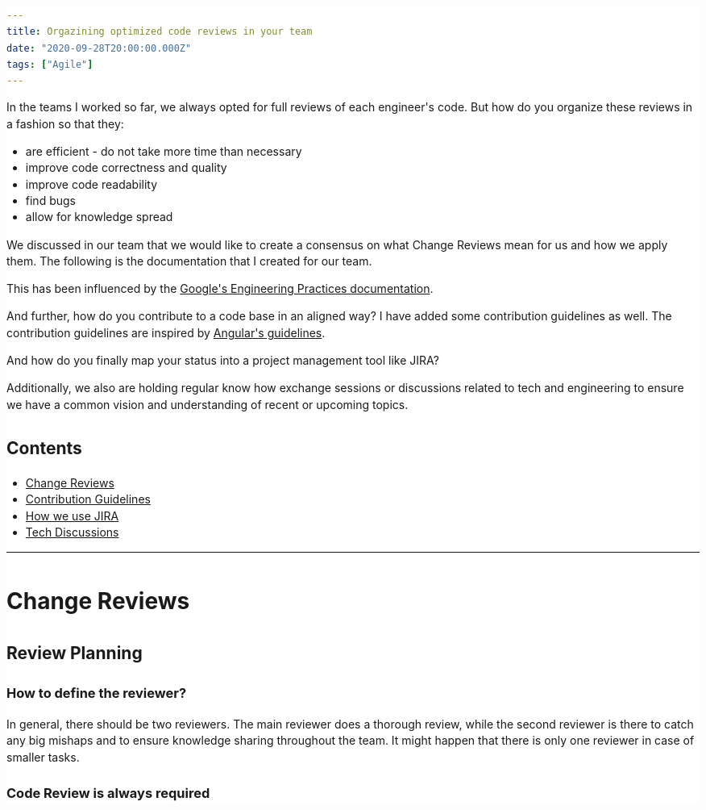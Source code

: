 ```yaml
---
title: Orgazining optimized code reviews in your team
date: "2020-09-28T20:00:00.000Z"
tags: ["Agile"]
---
```


In the teams I worked so far, we always opted for full reviews of each engineer's code.
But how do you organize these reviews in a fashion so that they:

- are efficient - do not take more time than necessary
- improve code correctness and quality
- improve code readability
- find bugs
- allow for knowledge spread

We discussed in our team that we would like to create a consensus on what Change Reviews mean for
us and how we apply them. The following is the documentation that I created for our team.

This has been influenced by the [Google's Engineering Practices documentation](https://google.github.io/eng-practices/review/reviewer/).

And further, how do you contribute to a code base in an aligned way? I have added some contribution
guidelines as well. The contribution guidelines are inspired by [Angular's guidelines](https://github.com/angular/angular/blob/master/CONTRIBUTING.md).

And how do you finally map your status into a project management tool like JIRA?

Additionally, we also are holding regular know how exchange sessions or discussions related to tech
and engineering to ensure we have a common vision and understanding of recent or upcoming topics.

## Contents

- [Change Reviews](#change-reviews)
- [Contribution Guidelines](#contribution-guidelines)
- [How we use JIRA](#how-we-use-jira)
- [Tech Discussions](#tech-discussions)

---

# Change Reviews

## Review Planning

### How to define the reviewer?

In general, there should be two reviewers. The main reviewer does a thorough review, while the second reviewer is there
to catch any big mishaps and to ensure knowledge sharing throughout the team.
It might happen that there is only one reviewer in case of smaller tasks.

### Code Review is always required
